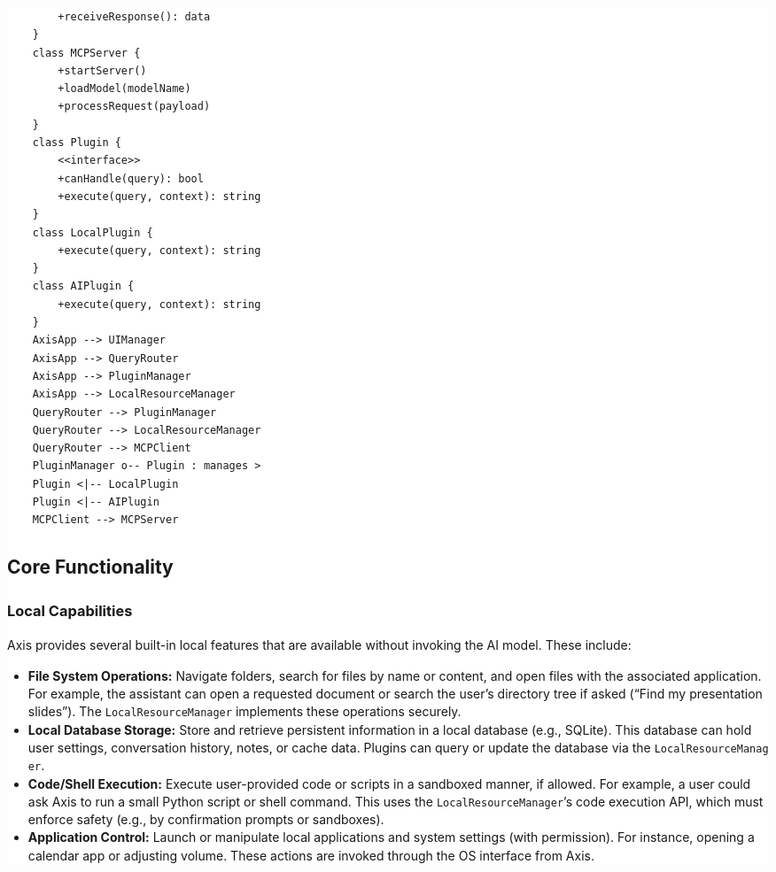 ```mermaid
        +receiveResponse(): data
    }
    class MCPServer {
        +startServer()
        +loadModel(modelName)
        +processRequest(payload)
    }
    class Plugin {
        <<interface>>
        +canHandle(query): bool
        +execute(query, context): string
    }
    class LocalPlugin {
        +execute(query, context): string
    }
    class AIPlugin {
        +execute(query, context): string
    }
    AxisApp --> UIManager
    AxisApp --> QueryRouter
    AxisApp --> PluginManager
    AxisApp --> LocalResourceManager
    QueryRouter --> PluginManager
    QueryRouter --> LocalResourceManager
    QueryRouter --> MCPClient
    PluginManager o-- Plugin : manages >
    Plugin <|-- LocalPlugin
    Plugin <|-- AIPlugin
    MCPClient --> MCPServer
```

## Core Functionality

### Local Capabilities

Axis provides several built-in local features that are available without invoking the AI model. These include:

- **File System Operations:** Navigate folders, search for files by name or content, and open files with the associated application. For example, the assistant can open a requested document or search the user’s directory tree if asked (“Find my presentation slides”). The `LocalResourceManager` implements these operations securely.
- **Local Database Storage:** Store and retrieve persistent information in a local database (e.g., SQLite). This database can hold user settings, conversation history, notes, or cache data. Plugins can query or update the database via the `LocalResourceManager`.
- **Code/Shell Execution:** Execute user-provided code or scripts in a sandboxed manner, if allowed. For example, a user could ask Axis to run a small Python script or shell command. This uses the `LocalResourceManager`’s code execution API, which must enforce safety (e.g., by confirmation prompts or sandboxes).
- **Application Control:** Launch or manipulate local applications and system settings (with permission). For instance, opening a calendar app or adjusting volume. These actions are invoked through the OS interface from Axis.

